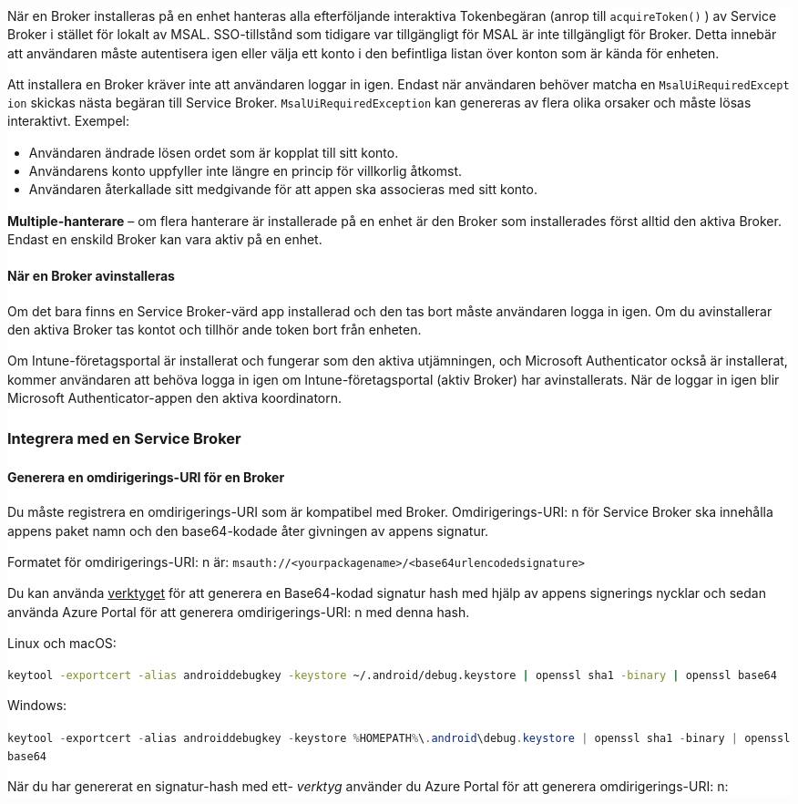 När en Broker installeras på en enhet hanteras alla efterföljande interaktiva Tokenbegäran (anrop till `acquireToken()` ) av Service Broker i stället för lokalt av MSAL. SSO-tillstånd som tidigare var tillgängligt för MSAL är inte tillgängligt för Broker. Detta innebär att användaren måste autentisera igen eller välja ett konto i den befintliga listan över konton som är kända för enheten.

Att installera en Broker kräver inte att användaren loggar in igen. Endast när användaren behöver matcha en `MsalUiRequiredException` skickas nästa begäran till Service Broker. `MsalUiRequiredException` kan genereras av flera olika orsaker och måste lösas interaktivt. Exempel:

- Användaren ändrade lösen ordet som är kopplat till sitt konto.
- Användarens konto uppfyller inte längre en princip för villkorlig åtkomst.
- Användaren återkallade sitt medgivande för att appen ska associeras med sitt konto.

**Multiple-hanterare** – om flera hanterare är installerade på en enhet är den Broker som installerades först alltid den aktiva Broker. Endast en enskild Broker kan vara aktiv på en enhet.

#### <a name="when-a-broker-is-uninstalled"></a>När en Broker avinstalleras

Om det bara finns en Service Broker-värd app installerad och den tas bort måste användaren logga in igen. Om du avinstallerar den aktiva Broker tas kontot och tillhör ande token bort från enheten.

Om Intune-företagsportal är installerat och fungerar som den aktiva utjämningen, och Microsoft Authenticator också är installerat, kommer användaren att behöva logga in igen om Intune-företagsportal (aktiv Broker) har avinstallerats. När de loggar in igen blir Microsoft Authenticator-appen den aktiva koordinatorn.

### <a name="integrating-with-a-broker"></a>Integrera med en Service Broker

#### <a name="generate-a-redirect-uri-for-a-broker"></a>Generera en omdirigerings-URI för en Broker

Du måste registrera en omdirigerings-URI som är kompatibel med Broker. Omdirigerings-URI: n för Service Broker ska innehålla appens paket namn och den base64-kodade åter givningen av appens signatur.

Formatet för omdirigerings-URI: n är: `msauth://<yourpackagename>/<base64urlencodedsignature>`

Du kan använda [verktyget](https://manpages.debian.org/buster/openjdk-11-jre-headless/keytool.1.en.html) för att generera en Base64-kodad signatur hash med hjälp av appens signerings nycklar och sedan använda Azure Portal för att generera omdirigerings-URI: n med denna hash.

Linux och macOS:

```bash
keytool -exportcert -alias androiddebugkey -keystore ~/.android/debug.keystore | openssl sha1 -binary | openssl base64
```

Windows:

```powershell
keytool -exportcert -alias androiddebugkey -keystore %HOMEPATH%\.android\debug.keystore | openssl sha1 -binary | openssl base64
```

När du har genererat en signatur-hash med ett- *verktyg* använder du Azure Portal för att generera omdirigerings-URI: n:
